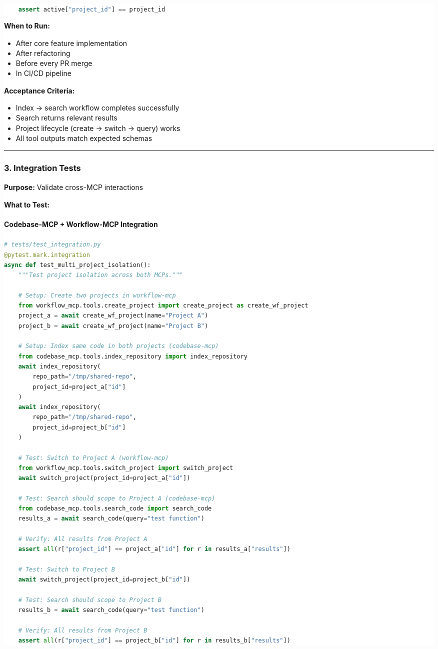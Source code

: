 ```python
    assert active["project_id"] == project_id
```

**When to Run:**
- After core feature implementation
- After refactoring
- Before every PR merge
- In CI/CD pipeline

**Acceptance Criteria:**
- Index → search workflow completes successfully
- Search returns relevant results
- Project lifecycle (create → switch → query) works
- All tool outputs match expected schemas

---

### 3. Integration Tests

**Purpose:** Validate cross-MCP interactions

**What to Test:**

#### Codebase-MCP + Workflow-MCP Integration
```python
# tests/test_integration.py
@pytest.mark.integration
async def test_multi_project_isolation():
    """Test project isolation across both MCPs."""

    # Setup: Create two projects in workflow-mcp
    from workflow_mcp.tools.create_project import create_project as create_wf_project
    project_a = await create_wf_project(name="Project A")
    project_b = await create_wf_project(name="Project B")

    # Setup: Index same code in both projects (codebase-mcp)
    from codebase_mcp.tools.index_repository import index_repository
    await index_repository(
        repo_path="/tmp/shared-repo",
        project_id=project_a["id"]
    )
    await index_repository(
        repo_path="/tmp/shared-repo",
        project_id=project_b["id"]
    )

    # Test: Switch to Project A (workflow-mcp)
    from workflow_mcp.tools.switch_project import switch_project
    await switch_project(project_id=project_a["id"])

    # Test: Search should scope to Project A (codebase-mcp)
    from codebase_mcp.tools.search_code import search_code
    results_a = await search_code(query="test function")

    # Verify: All results from Project A
    assert all(r["project_id"] == project_a["id"] for r in results_a["results"])

    # Test: Switch to Project B
    await switch_project(project_id=project_b["id"])

    # Test: Search should scope to Project B
    results_b = await search_code(query="test function")

    # Verify: All results from Project B
    assert all(r["project_id"] == project_b["id"] for r in results_b["results"])
```